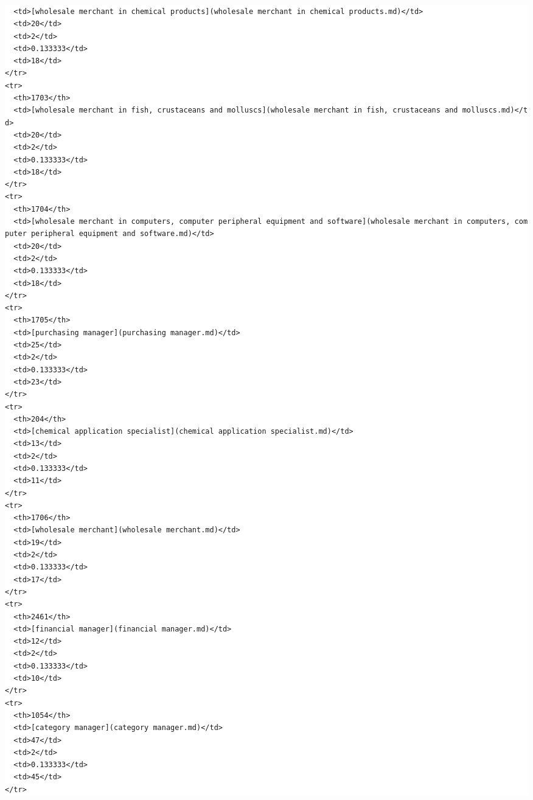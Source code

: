       <td>[wholesale merchant in chemical products](wholesale merchant in chemical products.md)</td>
      <td>20</td>
      <td>2</td>
      <td>0.133333</td>
      <td>18</td>
    </tr>
    <tr>
      <th>1703</th>
      <td>[wholesale merchant in fish, crustaceans and molluscs](wholesale merchant in fish, crustaceans and molluscs.md)</td>
      <td>20</td>
      <td>2</td>
      <td>0.133333</td>
      <td>18</td>
    </tr>
    <tr>
      <th>1704</th>
      <td>[wholesale merchant in computers, computer peripheral equipment and software](wholesale merchant in computers, computer peripheral equipment and software.md)</td>
      <td>20</td>
      <td>2</td>
      <td>0.133333</td>
      <td>18</td>
    </tr>
    <tr>
      <th>1705</th>
      <td>[purchasing manager](purchasing manager.md)</td>
      <td>25</td>
      <td>2</td>
      <td>0.133333</td>
      <td>23</td>
    </tr>
    <tr>
      <th>204</th>
      <td>[chemical application specialist](chemical application specialist.md)</td>
      <td>13</td>
      <td>2</td>
      <td>0.133333</td>
      <td>11</td>
    </tr>
    <tr>
      <th>1706</th>
      <td>[wholesale merchant](wholesale merchant.md)</td>
      <td>19</td>
      <td>2</td>
      <td>0.133333</td>
      <td>17</td>
    </tr>
    <tr>
      <th>2461</th>
      <td>[financial manager](financial manager.md)</td>
      <td>12</td>
      <td>2</td>
      <td>0.133333</td>
      <td>10</td>
    </tr>
    <tr>
      <th>1054</th>
      <td>[category manager](category manager.md)</td>
      <td>47</td>
      <td>2</td>
      <td>0.133333</td>
      <td>45</td>
    </tr>